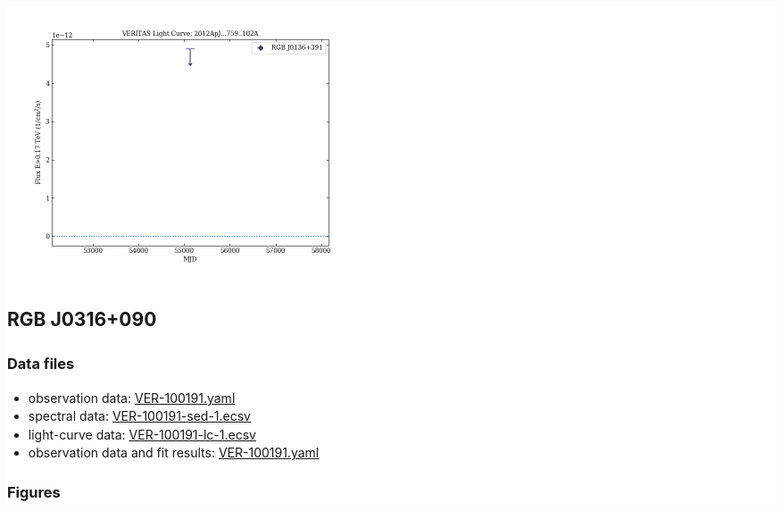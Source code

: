 <img src="figures/2012ApJ...759..102A-VER-7-1-lc.png" alt="drawing" width="400"/>


## RGB J0316+090
### Data files

- observation data: [VER-100191.yaml](VER-100191.yaml)  
- spectral data: [VER-100191-sed-1.ecsv](VER-100191-sed-1.ecsv)  
- light-curve data: [VER-100191-lc-1.ecsv](VER-100191-lc-1.ecsv)  
- observation data and fit results: [VER-100191.yaml](VER-100191.yaml)  


### Figures
